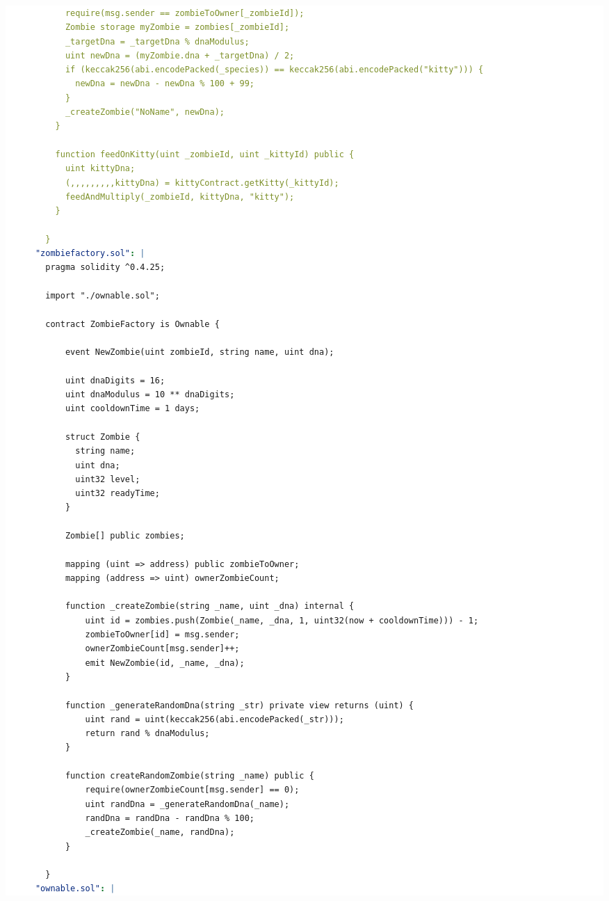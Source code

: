 ```yaml
            require(msg.sender == zombieToOwner[_zombieId]);
            Zombie storage myZombie = zombies[_zombieId];
            _targetDna = _targetDna % dnaModulus;
            uint newDna = (myZombie.dna + _targetDna) / 2;
            if (keccak256(abi.encodePacked(_species)) == keccak256(abi.encodePacked("kitty"))) {
              newDna = newDna - newDna % 100 + 99;
            }
            _createZombie("NoName", newDna);
          }

          function feedOnKitty(uint _zombieId, uint _kittyId) public {
            uint kittyDna;
            (,,,,,,,,,kittyDna) = kittyContract.getKitty(_kittyId);
            feedAndMultiply(_zombieId, kittyDna, "kitty");
          }

        }
      "zombiefactory.sol": |
        pragma solidity ^0.4.25;

        import "./ownable.sol";

        contract ZombieFactory is Ownable {

            event NewZombie(uint zombieId, string name, uint dna);

            uint dnaDigits = 16;
            uint dnaModulus = 10 ** dnaDigits;
            uint cooldownTime = 1 days;

            struct Zombie {
              string name;
              uint dna;
              uint32 level;
              uint32 readyTime;
            }

            Zombie[] public zombies;

            mapping (uint => address) public zombieToOwner;
            mapping (address => uint) ownerZombieCount;

            function _createZombie(string _name, uint _dna) internal {
                uint id = zombies.push(Zombie(_name, _dna, 1, uint32(now + cooldownTime))) - 1;
                zombieToOwner[id] = msg.sender;
                ownerZombieCount[msg.sender]++;
                emit NewZombie(id, _name, _dna);
            }

            function _generateRandomDna(string _str) private view returns (uint) {
                uint rand = uint(keccak256(abi.encodePacked(_str)));
                return rand % dnaModulus;
            }

            function createRandomZombie(string _name) public {
                require(ownerZombieCount[msg.sender] == 0);
                uint randDna = _generateRandomDna(_name);
                randDna = randDna - randDna % 100;
                _createZombie(_name, randDna);
            }

        }
      "ownable.sol": |
```